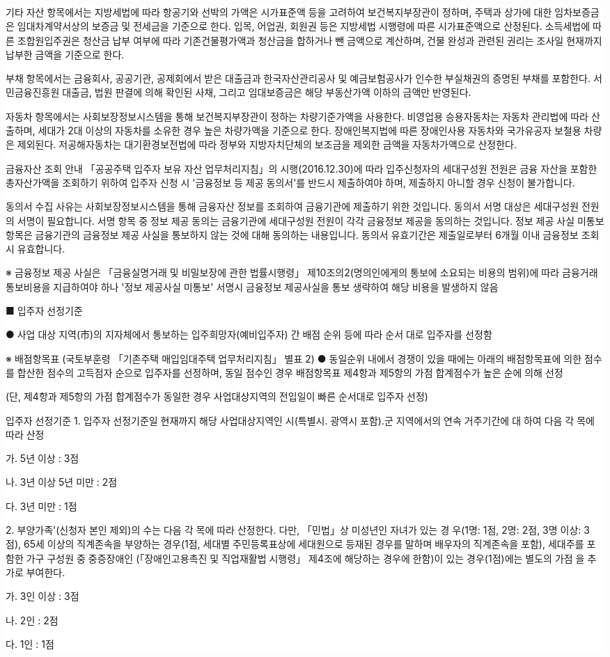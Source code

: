 기타 자산 항목에서는 지방세법에 따라 항공기와 선박의 가액은 시가표준액 등을 고려하여 보건복지부장관이 정하며, 주택과 상가에 대한 임차보증금은 임대차계약서상의 보증금 및 전세금을 기준으로 한다. 입목, 어업권, 회원권 등은 지방세법 시행령에 따른 시가표준액으로 산정된다. 소득세법에 따른 조합원입주권은 청산금 납부 여부에 따라 기존건물평가액과 청산금을 합하거나 뺀 금액으로 계산하며, 건물 완성과 관련된 권리는 조사일 현재까지 납부한 금액을 기준으로 한다.

부채 항목에서는 금융회사, 공공기관, 공제회에서 받은 대출금과 한국자산관리공사 및 예금보험공사가 인수한 부실채권의 증명된 부채를 포함한다. 서민금융진흥원 대출금, 법원 판결에 의해 확인된 사채, 그리고 임대보증금은 해당 부동산가액 이하의 금액만 반영된다.

자동차 항목에서는 사회보장정보시스템을 통해 보건복지부장관이 정하는 차량기준가액을 사용한다. 비영업용 승용자동차는 자동차 관리법에 따라 산출하며, 세대가 2대 이상의 자동차를 소유한 경우 높은 차량가액을 기준으로 한다. 장애인복지법에 따른 장애인사용 자동차와 국가유공자 보철용 차량은 제외된다. 저공해자동차는 대기환경보전법에 따라 정부와 지방자치단체의 보조금을 제외한 금액을 자동차가액으로 산정한다.

금융자산 조회 안내
「공공주택 입주자 보유 자산 업무처리지침」의 시행(2016.12.30)에 따라 입주신청자의 세대구성원 전원은 금융
자산을 포함한 총자산가액을 조회하기 위하여 입주자 신청 시 '금융정보 등 제공 동의서'를 반드시 제출하여야
하며, 제출하지 아니할 경우 신청이 불가합니다.

동의서 수집 사유는 사회보장정보시스템을 통해 금융자산 정보를 조회하여 금융기관에 제출하기 위한 것입니다. 동의서 서명 대상은 세대구성원 전원의 서명이 필요합니다. 서명 항목 중 정보 제공 동의는 금융기관에 세대구성원 전원이 각각 금융정보 제공을 동의하는 것입니다. 정보 제공 사실 미통보 항목은 금융기관의 금융정보 제공 사실을 통보하지 않는 것에 대해 동의하는 내용입니다. 동의서 유효기간은 제출일로부터 6개월 이내 금융정보 조회 시 유효합니다.

※ 금융정보 제공 사실은 「금융실명거래 및 비밀보장에 관한 법률시행령」 제10조의2(명의인에게의 통보에 소요되는 비용의
범위)에 따라 금융거래 통보비용을 지급하여야 하나 '정보 제공사실 미통보' 서명시 금융정보 제공사실을 통보 생략하여
해당 비용을 발생하지 않음



■ 입주자 선정기준

● 사업 대상 지역(市)의 지자체에서 통보하는 입주희망자(예비입주자) 간 배점 순위 등에 따라 순서
대로 입주자를 선정함

※ 배점항목표 (국토부훈령 「기존주택 매입임대주택 업무처리지침」 별표 2)
● 동일순위 내에서 경쟁이 있을 때에는 아래의 배점항목표에 의한 점수를 합산한 점수의 고득점자
순으로 입주자를 선정하며, 동일 점수인 경우 배점항목표 제4항과 제5항의 가점 합계점수가 높은
순에 의해 선정

(단, 제4항과 제5항의 가점 합계점수가 동일한 경우 사업대상지역의 전입일이 빠른 순서대로 입주자 선정)

입주자 선정기준
1\. 입주자 선정기준일 현재까지 해당 사업대상지역인 시(특별시. 광역시 포함).군 지역에서의 연속 거주기간에 대
하여 다음 각 목에 따라 산정

가. 5년 이상 : 3점

나. 3년 이상 5년 미만 : 2점

다. 3년 미만 : 1점

2\. 부양가족'(신청자 본인 제외)의 수는 다음 각 목에 따라 산정한다. 다만, 「민법」상 미성년인 자녀가 있는 경
우(1명: 1점, 2명: 2점, 3명 이상: 3점), 65세 이상의 직계존속을 부양하는 경우(1점, 세대별 주민등록표상에
세대원으로 등재된 경우를 말하며 배우자의 직계존속을 포함), 세대주를 포함한 가구 구성원 중 중증장애인
(「장애인고용촉진 및 직업재활법 시행령」 제4조에 해당하는 경우에 한함)이 있는 경우(1점)에는 별도의 가점
을 추가로 부여한다.

가. 3인 이상 : 3점

나. 2인 : 2점

다. 1인 : 1점
